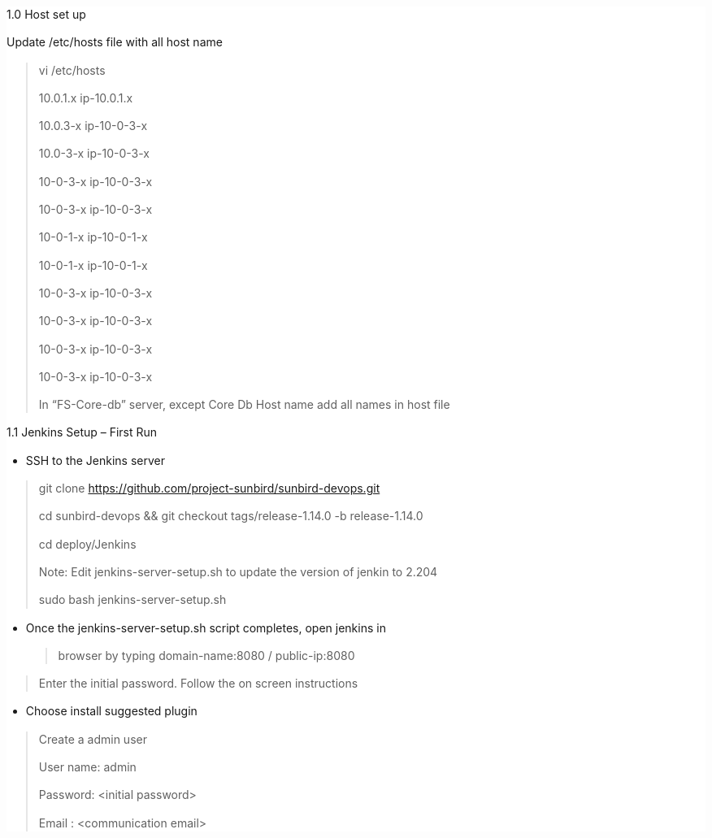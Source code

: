 1.0 Host set up

Update /etc/hosts file with all host name

> vi /etc/hosts
>
> 10.0.1.x ip-10.0.1.x
>
> 10.0.3-x ip-10-0-3-x
>
> 10.0-3-x ip-10-0-3-x
>
> 10-0-3-x ip-10-0-3-x
>
> 10-0-3-x ip-10-0-3-x
>
> 10-0-1-x ip-10-0-1-x
>
> 10-0-1-x ip-10-0-1-x
>
> 10-0-3-x ip-10-0-3-x
>
> 10-0-3-x ip-10-0-3-x
>
> 10-0-3-x ip-10-0-3-x
>
> 10-0-3-x ip-10-0-3-x
>
> In “FS-Core-db” server, except Core Db Host name add all names in host
> file

1.1 Jenkins Setup – First Run

-   SSH to the Jenkins server

> git clone <https://github.com/project-sunbird/sunbird-devops.git>
>
> cd sunbird-devops && git checkout tags/release-1.14.0 -b
> release-1.14.0
>
> cd deploy/Jenkins
>
> Note: Edit jenkins-server-setup.sh to update the version of jenkin to
> 2.204
>
> sudo bash jenkins-server-setup.sh

-   Once the jenkins-server-setup.sh script completes, open jenkins in
    > browser by typing domain-name:8080 / public-ip:8080

> Enter the initial password. Follow the on screen instructions

-   Choose install suggested plugin

> Create a admin user
>
> User name: admin
>
> Password: &lt;initial password&gt;
>
> Email : &lt;communication email&gt;
